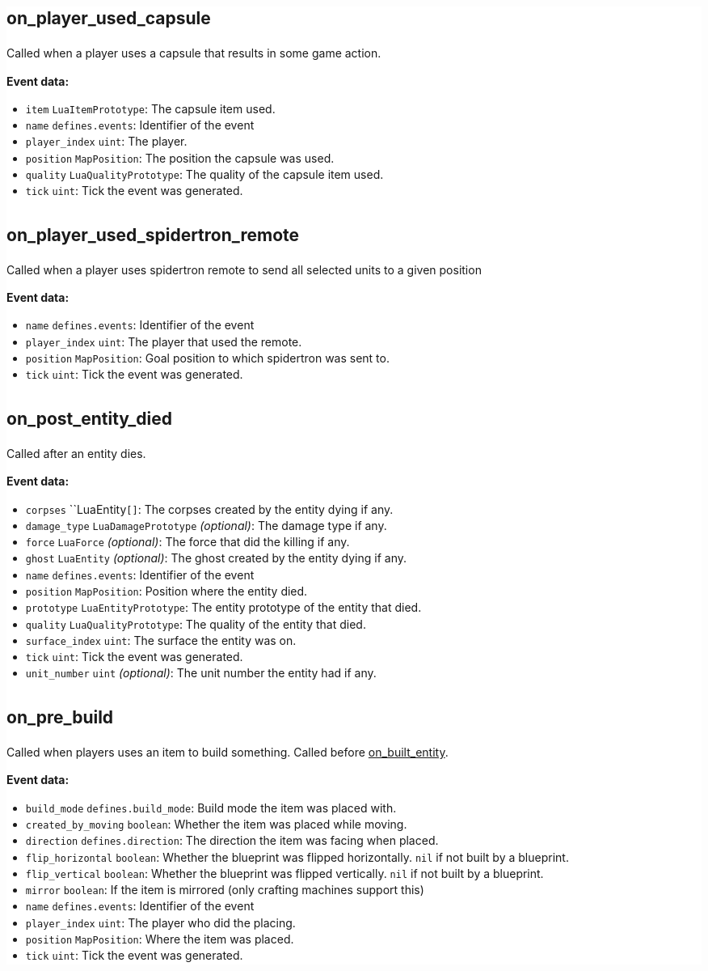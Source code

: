 ## on_player_used_capsule

Called when a player uses a capsule that results in some game action.

**Event data:**

- `item` `LuaItemPrototype`: The capsule item used.
- `name` `defines.events`: Identifier of the event
- `player_index` `uint`: The player.
- `position` `MapPosition`: The position the capsule was used.
- `quality` `LuaQualityPrototype`: The quality of the capsule item used.
- `tick` `uint`: Tick the event was generated.

## on_player_used_spidertron_remote

Called when a player uses spidertron remote to send all selected units to a given position

**Event data:**

- `name` `defines.events`: Identifier of the event
- `player_index` `uint`: The player that used the remote.
- `position` `MapPosition`: Goal position to which spidertron was sent to.
- `tick` `uint`: Tick the event was generated.

## on_post_entity_died

Called after an entity dies.

**Event data:**

- `corpses` ``LuaEntity`[]`: The corpses created by the entity dying if any.
- `damage_type` `LuaDamagePrototype` _(optional)_: The damage type if any.
- `force` `LuaForce` _(optional)_: The force that did the killing if any.
- `ghost` `LuaEntity` _(optional)_: The ghost created by the entity dying if any.
- `name` `defines.events`: Identifier of the event
- `position` `MapPosition`: Position where the entity died.
- `prototype` `LuaEntityPrototype`: The entity prototype of the entity that died.
- `quality` `LuaQualityPrototype`: The quality of the entity that died.
- `surface_index` `uint`: The surface the entity was on.
- `tick` `uint`: Tick the event was generated.
- `unit_number` `uint` _(optional)_: The unit number the entity had if any.

## on_pre_build

Called when players uses an item to build something. Called before [on_built_entity](runtime:on_built_entity).

**Event data:**

- `build_mode` `defines.build_mode`: Build mode the item was placed with.
- `created_by_moving` `boolean`: Whether the item was placed while moving.
- `direction` `defines.direction`: The direction the item was facing when placed.
- `flip_horizontal` `boolean`: Whether the blueprint was flipped horizontally. `nil` if not built by a blueprint.
- `flip_vertical` `boolean`: Whether the blueprint was flipped vertically. `nil` if not built by a blueprint.
- `mirror` `boolean`: If the item is mirrored (only crafting machines support this)
- `name` `defines.events`: Identifier of the event
- `player_index` `uint`: The player who did the placing.
- `position` `MapPosition`: Where the item was placed.
- `tick` `uint`: Tick the event was generated.
